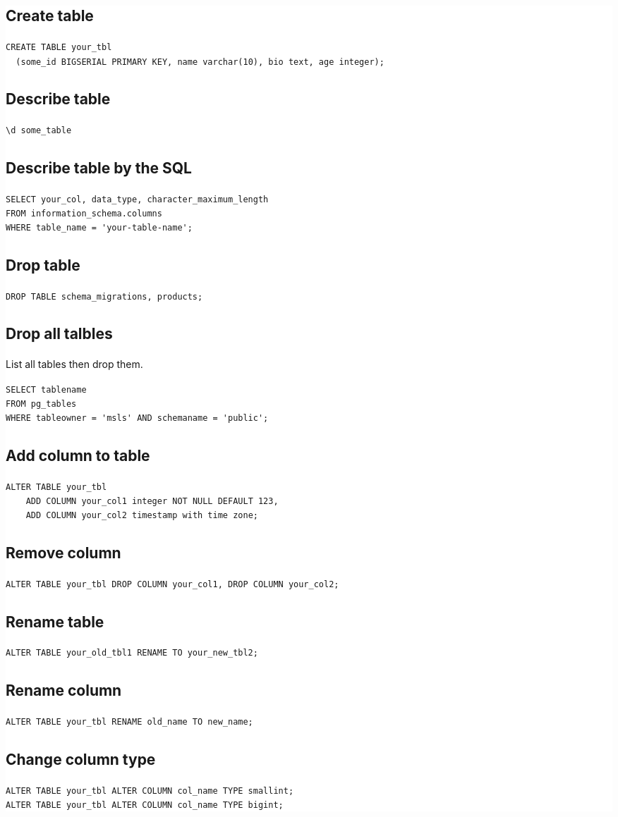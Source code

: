 ## Create table

    CREATE TABLE your_tbl
      (some_id BIGSERIAL PRIMARY KEY, name varchar(10), bio text, age integer);

## Describe table

    \d some_table

## Describe table by the SQL

    SELECT your_col, data_type, character_maximum_length
    FROM information_schema.columns
    WHERE table_name = 'your-table-name';

## Drop table

    DROP TABLE schema_migrations, products;

## Drop all talbles

List all tables then drop them.

    SELECT tablename
    FROM pg_tables
    WHERE tableowner = 'msls' AND schemaname = 'public';

## Add column to table

    ALTER TABLE your_tbl
        ADD COLUMN your_col1 integer NOT NULL DEFAULT 123,
        ADD COLUMN your_col2 timestamp with time zone;

## Remove column

    ALTER TABLE your_tbl DROP COLUMN your_col1, DROP COLUMN your_col2;

## Rename table

    ALTER TABLE your_old_tbl1 RENAME TO your_new_tbl2;

## Rename column

    ALTER TABLE your_tbl RENAME old_name TO new_name;

## Change column type

    ALTER TABLE your_tbl ALTER COLUMN col_name TYPE smallint;
    ALTER TABLE your_tbl ALTER COLUMN col_name TYPE bigint;
